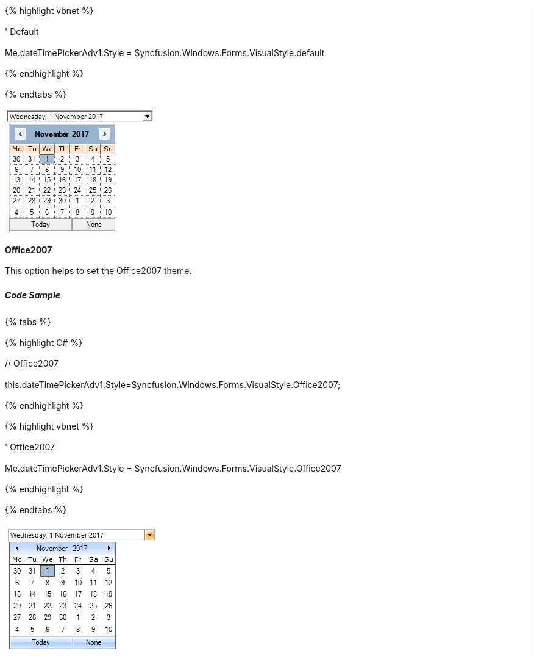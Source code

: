 {% highlight vbnet %}


' Default

Me.dateTimePickerAdv1.Style = Syncfusion.Windows.Forms.VisualStyle.default

{% endhighlight %}

{% endtabs %}

![](DateTimePicker_images/Overview_img201.jpeg) 


**Office2007**

This option helps to set the Office2007 theme.

#####  Code Sample

{% tabs %}

{% highlight C# %}

// Office2007

this.dateTimePickerAdv1.Style=Syncfusion.Windows.Forms.VisualStyle.Office2007;

{% endhighlight %}

{% highlight vbnet %}

' Office2007

Me.dateTimePickerAdv1.Style = Syncfusion.Windows.Forms.VisualStyle.Office2007

{% endhighlight %}

{% endtabs %}

![](DateTimePicker_images/Overview_img202.jpeg) 

